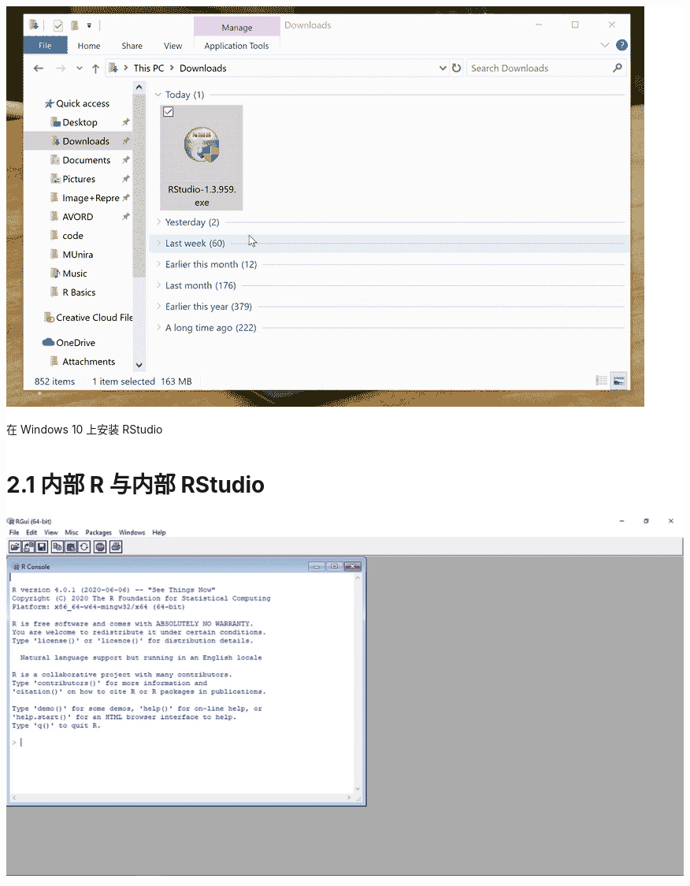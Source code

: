 ![](img/a995585830e3881e5385d927c712414b.png)

在 Windows 10 上安装 RStudio

# 2.1 内部 R 与内部 RStudio

![](img/a539e2d658f7caacba41d912af231a33.png)
